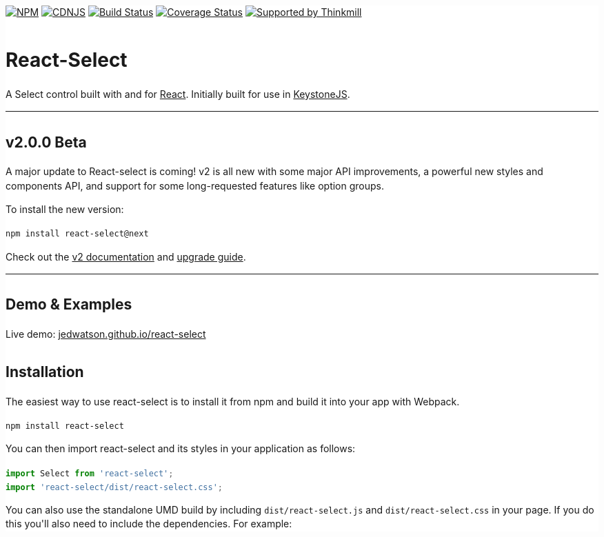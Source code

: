 [![NPM](https://img.shields.io/npm/v/react-select.svg)](https://www.npmjs.com/package/react-select)
[![CDNJS](https://img.shields.io/cdnjs/v/react-select.svg)](https://cdnjs.com/libraries/react-select)
[![Build Status](https://travis-ci.org/JedWatson/react-select.svg?branch=master)](https://travis-ci.org/JedWatson/react-select)
[![Coverage Status](https://coveralls.io/repos/JedWatson/react-select/badge.svg?branch=master&service=github)](https://coveralls.io/github/JedWatson/react-select?branch=master)
[![Supported by Thinkmill](https://thinkmill.github.io/badge/heart.svg)](http://thinkmill.com.au/?utm_source=github&utm_medium=badge&utm_campaign=react-select)

# React-Select

A Select control built with and for [React](http://facebook.github.io/react/index.html). Initially built for use in [KeystoneJS](http://www.keystonejs.com).

---

## v2.0.0 Beta

A major update to React-select is coming! v2 is all new with some major API improvements, a powerful
new styles and components API, and support for some long-requested features like option groups.

To install the new version:

```
npm install react-select@next
```

Check out the [v2 documentation](https://deploy-preview-2289--react-select.netlify.com)
and [upgrade guide](https://deploy-preview-2289--react-select.netlify.com/upgrade-guide).

---

## Demo & Examples

Live demo: [jedwatson.github.io/react-select](http://jedwatson.github.io/react-select/)

## Installation

The easiest way to use react-select is to install it from npm and build it into your app with Webpack.

```
npm install react-select
```

You can then import react-select and its styles in your application as follows:

```js
import Select from 'react-select';
import 'react-select/dist/react-select.css';
```

You can also use the standalone UMD build by including `dist/react-select.js` and `dist/react-select.css` in your page. If you do this you'll also need to include the dependencies. For example:
